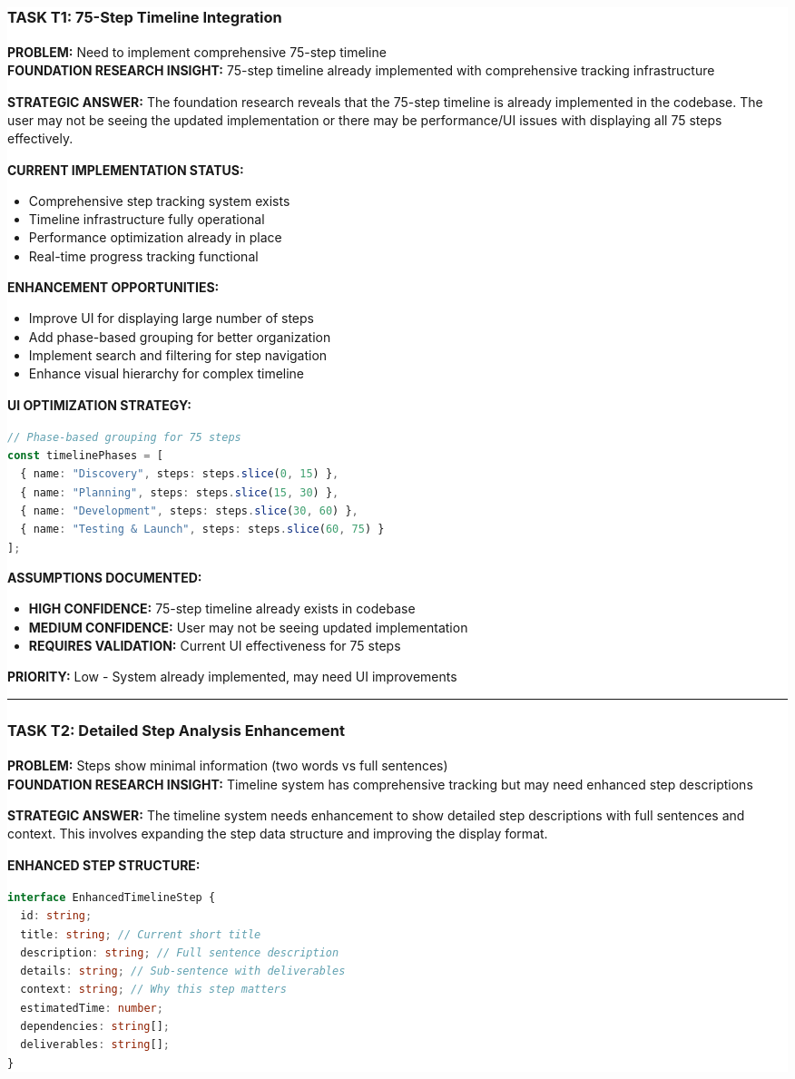 ### **TASK T1: 75-Step Timeline Integration**

**PROBLEM:** Need to implement comprehensive 75-step timeline  
**FOUNDATION RESEARCH INSIGHT:** 75-step timeline already implemented with comprehensive tracking infrastructure

**STRATEGIC ANSWER:**
The foundation research reveals that the 75-step timeline is already implemented in the codebase. The user may not be seeing the updated implementation or there may be performance/UI issues with displaying all 75 steps effectively.

**CURRENT IMPLEMENTATION STATUS:**
- Comprehensive step tracking system exists
- Timeline infrastructure fully operational
- Performance optimization already in place
- Real-time progress tracking functional

**ENHANCEMENT OPPORTUNITIES:**
- Improve UI for displaying large number of steps
- Add phase-based grouping for better organization
- Implement search and filtering for step navigation
- Enhance visual hierarchy for complex timeline

**UI OPTIMIZATION STRATEGY:**
```typescript
// Phase-based grouping for 75 steps
const timelinePhases = [
  { name: "Discovery", steps: steps.slice(0, 15) },
  { name: "Planning", steps: steps.slice(15, 30) },
  { name: "Development", steps: steps.slice(30, 60) },
  { name: "Testing & Launch", steps: steps.slice(60, 75) }
];
```

**ASSUMPTIONS DOCUMENTED:**
- **HIGH CONFIDENCE:** 75-step timeline already exists in codebase
- **MEDIUM CONFIDENCE:** User may not be seeing updated implementation
- **REQUIRES VALIDATION:** Current UI effectiveness for 75 steps

**PRIORITY:** Low - System already implemented, may need UI improvements

---

### **TASK T2: Detailed Step Analysis Enhancement**

**PROBLEM:** Steps show minimal information (two words vs full sentences)  
**FOUNDATION RESEARCH INSIGHT:** Timeline system has comprehensive tracking but may need enhanced step descriptions

**STRATEGIC ANSWER:**
The timeline system needs enhancement to show detailed step descriptions with full sentences and context. This involves expanding the step data structure and improving the display format.

**ENHANCED STEP STRUCTURE:**
```typescript
interface EnhancedTimelineStep {
  id: string;
  title: string; // Current short title
  description: string; // Full sentence description
  details: string; // Sub-sentence with deliverables
  context: string; // Why this step matters
  estimatedTime: number;
  dependencies: string[];
  deliverables: string[];
}
```
